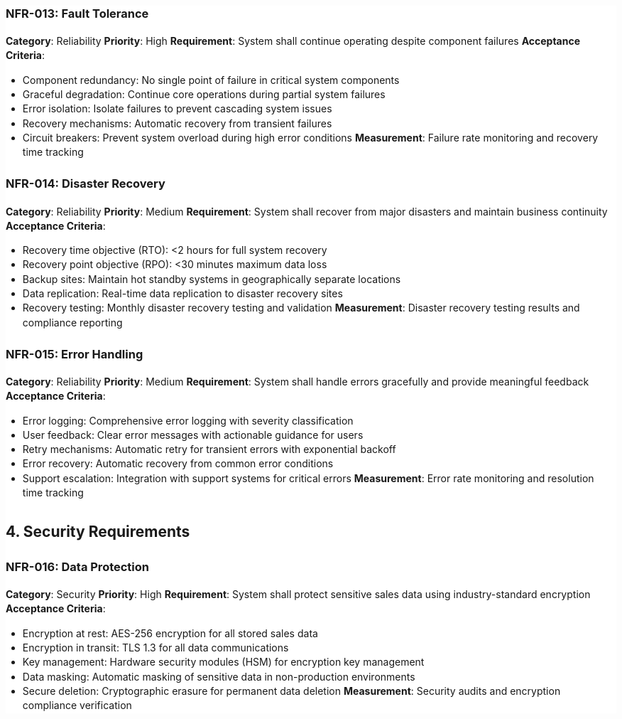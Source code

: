 ### NFR-013: Fault Tolerance
**Category**: Reliability
**Priority**: High
**Requirement**: System shall continue operating despite component failures
**Acceptance Criteria**:
- Component redundancy: No single point of failure in critical system components
- Graceful degradation: Continue core operations during partial system failures
- Error isolation: Isolate failures to prevent cascading system issues
- Recovery mechanisms: Automatic recovery from transient failures
- Circuit breakers: Prevent system overload during high error conditions
**Measurement**: Failure rate monitoring and recovery time tracking

### NFR-014: Disaster Recovery
**Category**: Reliability
**Priority**: Medium
**Requirement**: System shall recover from major disasters and maintain business continuity
**Acceptance Criteria**:
- Recovery time objective (RTO): <2 hours for full system recovery
- Recovery point objective (RPO): <30 minutes maximum data loss
- Backup sites: Maintain hot standby systems in geographically separate locations
- Data replication: Real-time data replication to disaster recovery sites
- Recovery testing: Monthly disaster recovery testing and validation
**Measurement**: Disaster recovery testing results and compliance reporting

### NFR-015: Error Handling
**Category**: Reliability
**Priority**: Medium
**Requirement**: System shall handle errors gracefully and provide meaningful feedback
**Acceptance Criteria**:
- Error logging: Comprehensive error logging with severity classification
- User feedback: Clear error messages with actionable guidance for users
- Retry mechanisms: Automatic retry for transient errors with exponential backoff
- Error recovery: Automatic recovery from common error conditions
- Support escalation: Integration with support systems for critical errors
**Measurement**: Error rate monitoring and resolution time tracking

## 4. Security Requirements

### NFR-016: Data Protection
**Category**: Security
**Priority**: High
**Requirement**: System shall protect sensitive sales data using industry-standard encryption
**Acceptance Criteria**:
- Encryption at rest: AES-256 encryption for all stored sales data
- Encryption in transit: TLS 1.3 for all data communications
- Key management: Hardware security modules (HSM) for encryption key management
- Data masking: Automatic masking of sensitive data in non-production environments
- Secure deletion: Cryptographic erasure for permanent data deletion
**Measurement**: Security audits and encryption compliance verification
